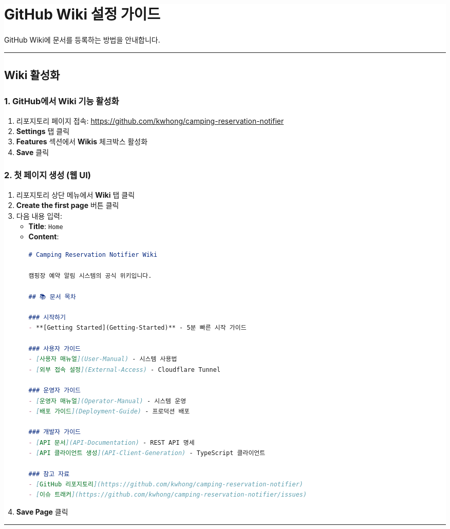 # GitHub Wiki 설정 가이드

GitHub Wiki에 문서를 등록하는 방법을 안내합니다.

---

## Wiki 활성화

### 1. GitHub에서 Wiki 기능 활성화

1. 리포지토리 페이지 접속: https://github.com/kwhong/camping-reservation-notifier
2. **Settings** 탭 클릭
3. **Features** 섹션에서 **Wikis** 체크박스 활성화
4. **Save** 클릭

### 2. 첫 페이지 생성 (웹 UI)

1. 리포지토리 상단 메뉴에서 **Wiki** 탭 클릭
2. **Create the first page** 버튼 클릭
3. 다음 내용 입력:
   - **Title**: `Home`
   - **Content**:
     ```markdown
     # Camping Reservation Notifier Wiki

     캠핑장 예약 알림 시스템의 공식 위키입니다.

     ## 📚 문서 목차

     ### 시작하기
     - **[Getting Started](Getting-Started)** - 5분 빠른 시작 가이드

     ### 사용자 가이드
     - [사용자 매뉴얼](User-Manual) - 시스템 사용법
     - [외부 접속 설정](External-Access) - Cloudflare Tunnel

     ### 운영자 가이드
     - [운영자 매뉴얼](Operator-Manual) - 시스템 운영
     - [배포 가이드](Deployment-Guide) - 프로덕션 배포

     ### 개발자 가이드
     - [API 문서](API-Documentation) - REST API 명세
     - [API 클라이언트 생성](API-Client-Generation) - TypeScript 클라이언트

     ### 참고 자료
     - [GitHub 리포지토리](https://github.com/kwhong/camping-reservation-notifier)
     - [이슈 트래커](https://github.com/kwhong/camping-reservation-notifier/issues)
     ```
4. **Save Page** 클릭

---